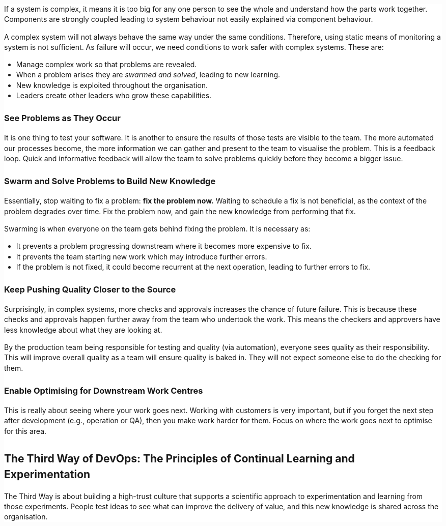 If a system is complex, it means it is too big for any one person to see the whole and understand how the parts work together.  Components are strongly coupled leading to system behaviour not easily explained via component behaviour.

A complex system will not always behave the same way under the same conditions.  Therefore, using static means of monitoring a system is not sufficient.  As failure will occur, we need conditions to work safer with complex systems.  These are:

- Manage complex work so that problems are revealed.
- When a problem arises they are *swarmed and solved*, leading to new learning.
- New knowledge is exploited throughout the organisation.
- Leaders create other leaders who grow these capabilities.

### See Problems as They Occur

It is one thing to test your software.  It is another to ensure the results of those tests are visible to the team.  The more automated our processes become, the more information we can gather and present to the team to visualise the problem.  This is a feedback loop.  Quick and informative feedback will allow the team to solve problems quickly before they become a bigger issue.

### Swarm and Solve Problems to Build New Knowledge

Essentially, stop waiting to fix a problem: **fix the problem now.**  Waiting to schedule a fix is not beneficial, as the context of the problem degrades over time.  Fix the problem now, and gain the new knowledge from performing that fix.

Swarming is when everyone on the team gets behind fixing the problem.  It is necessary as:

- It prevents a problem progressing downstream where it becomes more expensive to fix.
- It prevents the team starting new work which may introduce further errors.
- If the problem is not fixed, it could become recurrent at the next operation, leading to further errors to fix.

### Keep Pushing Quality Closer to the Source

Surprisingly, in complex systems, more checks and approvals increases the chance of future failure.  This is because these checks and approvals happen further away from the team who undertook the work.  This means the checkers and approvers have less knowledge about what they are looking at.

By the production team being responsible for testing and quality (via automation), everyone sees quality as their responsibility.  This will improve overall quality as a team will ensure quality is baked in.  They will not expect someone else to do the checking for them.

### Enable Optimising for Downstream Work Centres

This is really about seeing where your work goes next.  Working with customers is very important, but if you forget the next step after development (e.g., operation or QA), then you make work harder for them.  Focus on where the work goes next to optimise for this area.

## The Third Way of DevOps: The Principles of Continual Learning and Experimentation

The Third Way is about building a high-trust culture that supports a scientific approach to experimentation and learning from those experiments.  People test ideas to see what can improve the delivery of value, and this new knowledge is shared across the organisation.
